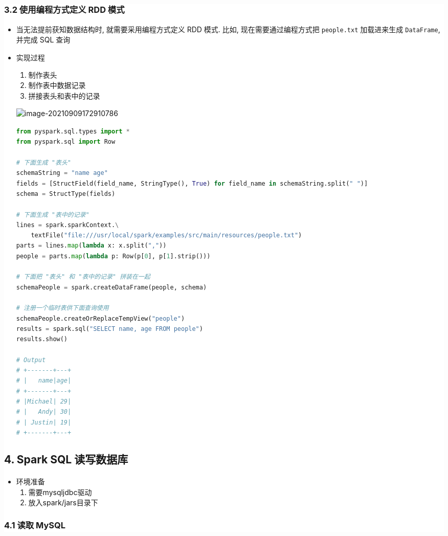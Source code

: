 ### 3.2 使用编程方式定义 RDD 模式

- 当无法提前获知数据结构时, 就需要采用编程方式定义 RDD 模式. 比如, 现在需要通过编程方式把 `people.txt` 加载进来生成 `DataFrame`, 并完成 SQL 查询

- 实现过程

  1. 制作表头
  2. 制作表中数据记录
  3. 拼接表头和表中的记录

  ![image-20210909172910786](https://raw.githubusercontent.com/daniuEvan/pictrues/main/Typora/image-20210909172910786.png)

  ```python
  from pyspark.sql.types import *
  from pyspark.sql import Row
  
  # 下面生成 "表头"
  schemaString = "name age"
  fields = [StructField(field_name, StringType(), True) for field_name in schemaString.split(" ")]
  schema = StructType(fields)
  
  # 下面生成 "表中的记录"
  lines = spark.sparkContext.\
      textFile("file:///usr/local/spark/examples/src/main/resources/people.txt")
  parts = lines.map(lambda x: x.split(","))
  people = parts.map(lambda p: Row(p[0], p[1].strip()))
  
  # 下面把 "表头" 和 "表中的记录" 拼装在一起
  schemaPeople = spark.createDataFrame(people, schema)
  
  # 注册一个临时表供下面查询使用
  schemaPeople.createOrReplaceTempView("people")
  results = spark.sql("SELECT name, age FROM people")
  results.show()
  
  # Output
  # +-------+---+
  # |   name|age|
  # +-------+---+
  # |Michael| 29|
  # |   Andy| 30|
  # | Justin| 19|
  # +-------+---+
  ```

  

## 4.  Spark SQL 读写数据库

- 环境准备
  1. 需要mysqljdbc驱动
  2. 放入spark/jars目录下

### 4.1 读取 MySQL 
